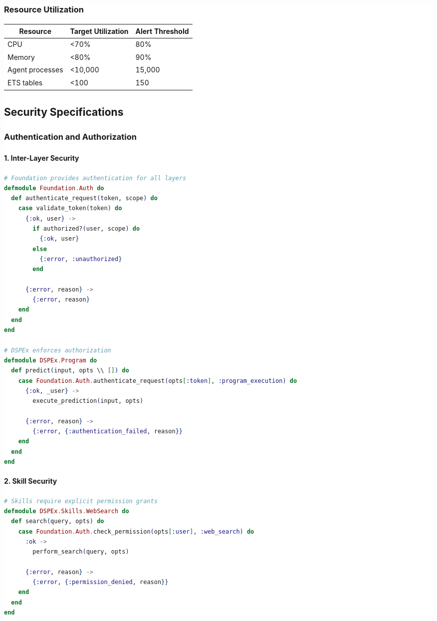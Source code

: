 ### Resource Utilization

| Resource | Target Utilization | Alert Threshold |
|----------|-------------------|-----------------|
| CPU | <70% | 80% |
| Memory | <80% | 90% |
| Agent processes | <10,000 | 15,000 |
| ETS tables | <100 | 150 |

## Security Specifications

### Authentication and Authorization

#### 1. Inter-Layer Security
```elixir
# Foundation provides authentication for all layers
defmodule Foundation.Auth do
  def authenticate_request(token, scope) do
    case validate_token(token) do
      {:ok, user} ->
        if authorized?(user, scope) do
          {:ok, user}
        else
          {:error, :unauthorized}
        end
        
      {:error, reason} ->
        {:error, reason}
    end
  end
end

# DSPEx enforces authorization
defmodule DSPEx.Program do
  def predict(input, opts \\ []) do
    case Foundation.Auth.authenticate_request(opts[:token], :program_execution) do
      {:ok, _user} ->
        execute_prediction(input, opts)
        
      {:error, reason} ->
        {:error, {:authentication_failed, reason}}
    end
  end
end
```

#### 2. Skill Security
```elixir
# Skills require explicit permission grants
defmodule DSPEx.Skills.WebSearch do
  def search(query, opts) do
    case Foundation.Auth.check_permission(opts[:user], :web_search) do
      :ok ->
        perform_search(query, opts)
        
      {:error, reason} ->
        {:error, {:permission_denied, reason}}
    end
  end
end
```